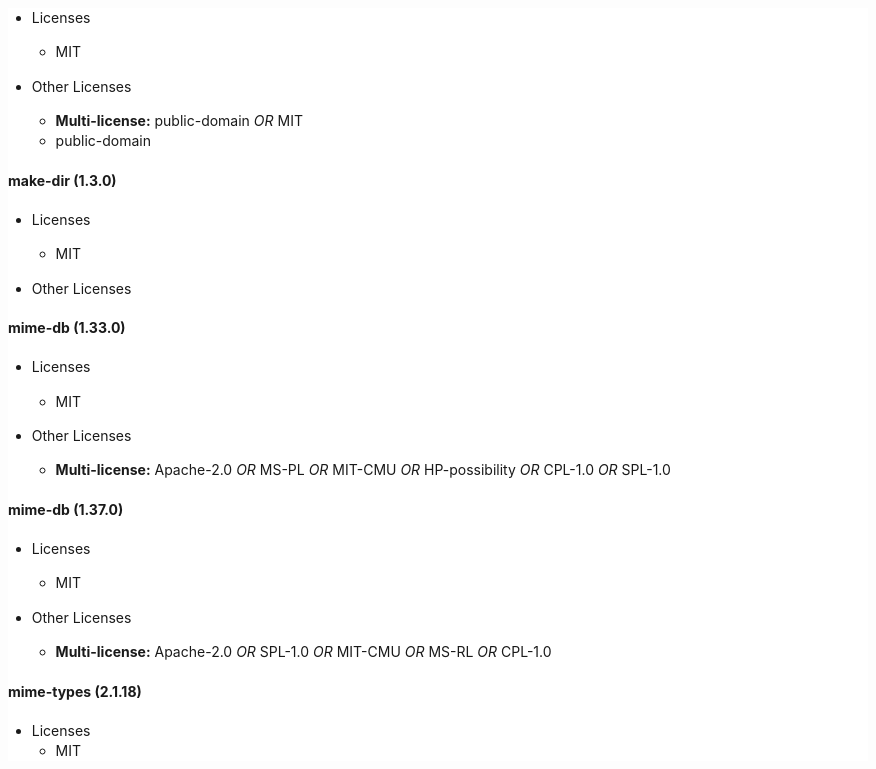 
* Licenses
    * MIT




* Other Licenses
    * **Multi-license:** public-domain *OR* MIT
    * public-domain





#### **make-dir (1.3.0)**


* Licenses
    * MIT




* Other Licenses





#### **mime-db (1.33.0)**


* Licenses
    * MIT




* Other Licenses
    * **Multi-license:** Apache-2.0 *OR* MS-PL *OR* MIT-CMU *OR* HP-possibility *OR* CPL-1.0 *OR* SPL-1.0





#### **mime-db (1.37.0)**


* Licenses
    * MIT




* Other Licenses
    * **Multi-license:** Apache-2.0 *OR* SPL-1.0 *OR* MIT-CMU *OR* MS-RL *OR* CPL-1.0





#### **mime-types (2.1.18)**


* Licenses
    * MIT



